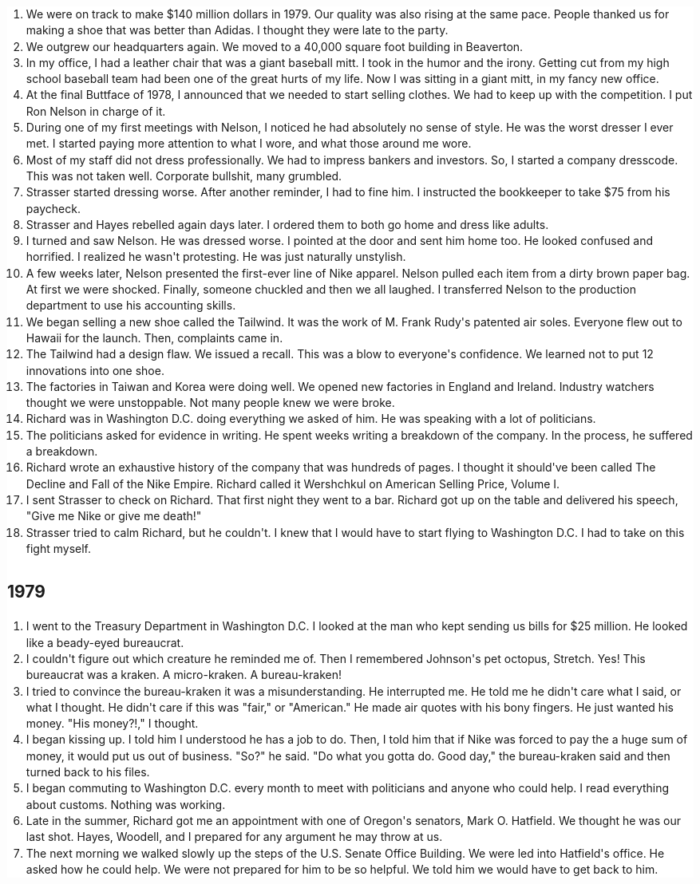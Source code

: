 1. We were on track to make $140 million dollars in 1979. Our quality was also rising at the same pace. People thanked us for making a shoe that was better than Adidas. I thought they were late to the party.
1. We outgrew our headquarters again. We moved to a 40,000 square foot building in Beaverton.
1. In my office, I had a leather chair that was a giant baseball mitt. I took in the humor and the irony. Getting cut from my high school baseball team had been one of the great hurts of my life. Now I was sitting in a giant  mitt, in my fancy new office.
1. At the final Buttface of 1978, I announced that we needed to start selling clothes. We had to keep up with the competition. I put Ron Nelson in charge of it.
1. During one of my first meetings with Nelson, I noticed he had absolutely no sense of style. He was the worst dresser I ever met. I started paying more attention to what I wore, and what those around me wore.
1. Most of my staff did not dress professionally. We had to impress bankers and investors. So, I started a company dresscode. This was not taken well. Corporate bullshit, many grumbled.
1. Strasser started dressing worse. After another reminder, I had to fine him. I instructed the bookkeeper to take $75 from his paycheck.
1. Strasser and Hayes rebelled again days later. I ordered them to both go home and dress like adults.
1. I turned and saw Nelson. He was dressed worse. I pointed at the door and sent him home too. He looked confused and horrified. I realized he wasn't protesting. He was just naturally unstylish.
1. A few weeks later, Nelson presented the first-ever line of Nike apparel. Nelson pulled each item from a dirty brown paper bag. At first we were shocked. Finally, someone chuckled and then we all laughed. I transferred Nelson to the production department to use his accounting skills.
1. We began selling a new shoe called the Tailwind. It was the work of M. Frank Rudy's patented air soles. Everyone flew out to Hawaii for the launch. Then, complaints came in.
1. The Tailwind had a design flaw. We issued a recall. This was a blow to everyone's confidence. We learned not to put 12 innovations into one shoe.
1. The factories in Taiwan and Korea were doing well. We opened new factories in England and Ireland. Industry watchers thought we were unstoppable. Not many people knew we were broke.
2. Richard was in Washington D.C. doing everything we asked of him. He was speaking with a lot of politicians. 
1. The politicians asked for evidence in writing. He spent weeks writing a breakdown of the company. In the process, he suffered a breakdown.
1. Richard wrote an exhaustive history of the company that was hundreds of pages. I thought it should've been called The Decline and Fall of the Nike Empire. Richard called it Wershchkul on American Selling Price, Volume I.
1. I sent Strasser to check on Richard. That first night they went to a bar. Richard got up on the table and delivered his speech, "Give me Nike or give me death!"
1. Strasser tried to calm Richard, but he couldn't. I knew that I would have to start flying to Washington D.C. I had to take on this fight myself.

## 1979
1. I went to the Treasury Department in Washington D.C. I looked at the man who kept sending us bills for $25 million. He looked like a beady-eyed bureaucrat.
1. I couldn't figure out which creature he reminded me of. Then I remembered Johnson's pet octopus, Stretch. Yes! This bureaucrat was a kraken. A micro-kraken. A bureau-kraken!
1. I tried to convince the bureau-kraken it was a misunderstanding. He interrupted me. He told me he didn't care what I said, or what I thought. He didn't care if this was "fair," or "American." He made air quotes with his bony
fingers. He just wanted his money. "His money?!," I thought.
1. I began kissing up. I told him I understood he has a job to do. Then, I told him that if Nike was forced to pay the a huge sum of money, it would put us out of business. "So?" he said. "Do what you gotta do. Good day," the bureau-kraken said and then turned back to his files. 
1. I began commuting to Washington D.C. every month to meet with politicians and anyone who could help. I read everything about customs. Nothing was working.
1. Late in the summer, Richard got me an appointment with one of Oregon's senators, Mark O. Hatfield. We thought he was our last shot. Hayes, Woodell, and I prepared for any argument he may throw at us.
1. The next morning we walked slowly up the steps of the U.S. Senate Office Building. We were led into Hatfield's office. He asked how he could help. We were not prepared for him to be so helpful. We told him we would have to get back to him.